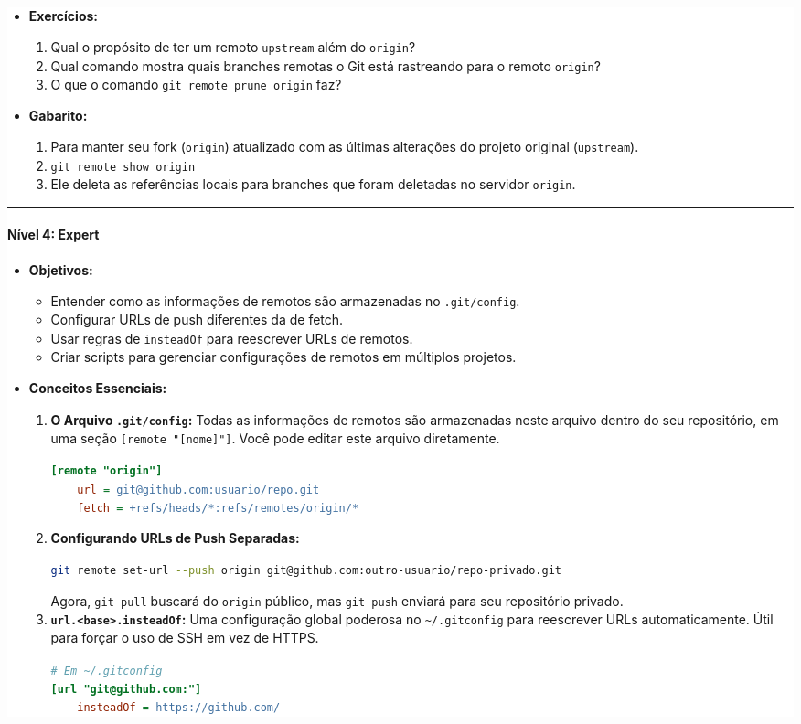 *   **Exercícios:**
    1.  Qual o propósito de ter um remoto `upstream` além do `origin`?
    2.  Qual comando mostra quais branches remotas o Git está rastreando para o remoto `origin`?
    3.  O que o comando `git remote prune origin` faz?

*   **Gabarito:**
    1.  Para manter seu fork (`origin`) atualizado com as últimas alterações do projeto original (`upstream`).
    2.  `git remote show origin`
    3.  Ele deleta as referências locais para branches que foram deletadas no servidor `origin`.

***

#### **Nível 4: Expert**

*   **Objetivos:**
    *   Entender como as informações de remotos são armazenadas no `.git/config`.
    *   Configurar URLs de push diferentes da de fetch.
    *   Usar regras de `insteadOf` para reescrever URLs de remotos.
    *   Criar scripts para gerenciar configurações de remotos em múltiplos projetos.

*   **Conceitos Essenciais:**
    1.  **O Arquivo `.git/config`:** Todas as informações de remotos são armazenadas neste arquivo dentro do seu repositório, em uma seção `[remote "[nome]"]`. Você pode editar este arquivo diretamente.
        ```ini
        [remote "origin"]
            url = git@github.com:usuario/repo.git
            fetch = +refs/heads/*:refs/remotes/origin/*
        ```
    2.  **Configurando URLs de Push Separadas:**
        ```bash
        git remote set-url --push origin git@github.com:outro-usuario/repo-privado.git
        ```
        Agora, `git pull` buscará do `origin` público, mas `git push` enviará para seu repositório privado.
    3.  **`url.<base>.insteadOf`:** Uma configuração global poderosa no `~/.gitconfig` para reescrever URLs automaticamente. Útil para forçar o uso de SSH em vez de HTTPS.
        ```ini
        # Em ~/.gitconfig
        [url "git@github.com:"]
            insteadOf = https://github.com/
        ```
